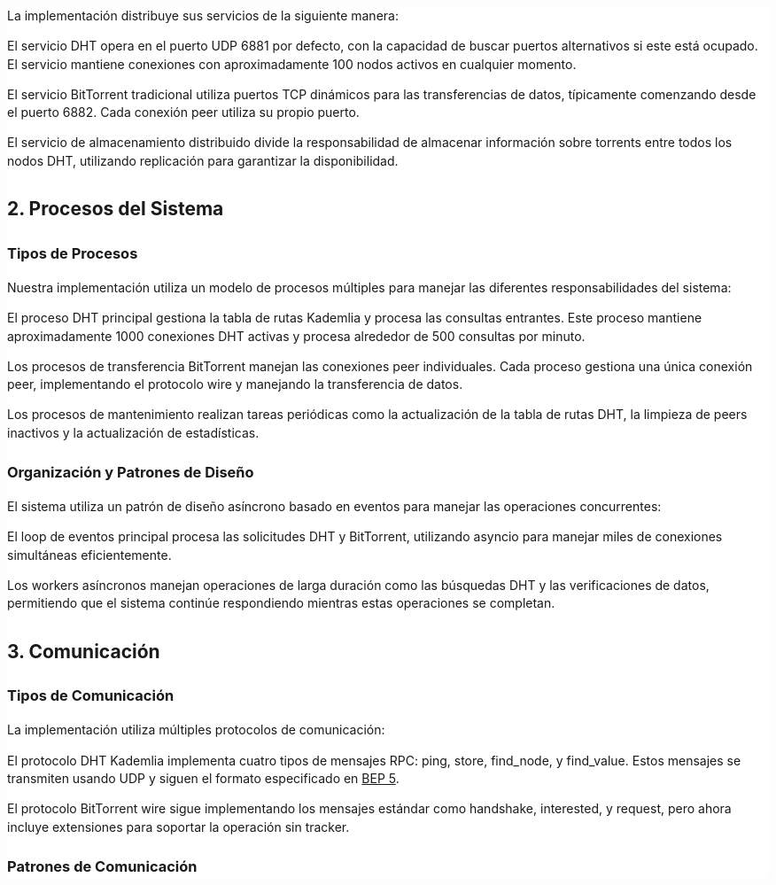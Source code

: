 La implementación distribuye sus servicios de la siguiente manera:

El servicio DHT opera en el puerto UDP 6881 por defecto, con la capacidad de buscar puertos alternativos si este está ocupado. El servicio mantiene conexiones con aproximadamente 100 nodos activos en cualquier momento.

El servicio BitTorrent tradicional utiliza puertos TCP dinámicos para las transferencias de datos, típicamente comenzando desde el puerto 6882. Cada conexión peer utiliza su propio puerto.

El servicio de almacenamiento distribuido divide la responsabilidad de almacenar información sobre torrents entre todos los nodos DHT, utilizando replicación para garantizar la disponibilidad.

## 2. Procesos del Sistema

### Tipos de Procesos

Nuestra implementación utiliza un modelo de procesos múltiples para manejar las diferentes responsabilidades del sistema:

El proceso DHT principal gestiona la tabla de rutas Kademlia y procesa las consultas entrantes. Este proceso mantiene aproximadamente 1000 conexiones DHT activas y procesa alrededor de 500 consultas por minuto.

Los procesos de transferencia BitTorrent manejan las conexiones peer individuales. Cada proceso gestiona una única conexión peer, implementando el protocolo wire y manejando la transferencia de datos.

Los procesos de mantenimiento realizan tareas periódicas como la actualización de la tabla de rutas DHT, la limpieza de peers inactivos y la actualización de estadísticas.

### Organización y Patrones de Diseño

El sistema utiliza un patrón de diseño asíncrono basado en eventos para manejar las operaciones concurrentes:

El loop de eventos principal procesa las solicitudes DHT y BitTorrent, utilizando asyncio para manejar miles de conexiones simultáneas eficientemente.

Los workers asíncronos manejan operaciones de larga duración como las búsquedas DHT y las verificaciones de datos, permitiendo que el sistema continúe respondiendo mientras estas operaciones se completan.

## 3. Comunicación

### Tipos de Comunicación

La implementación utiliza múltiples protocolos de comunicación:

El protocolo DHT Kademlia implementa cuatro tipos de mensajes RPC: ping, store, find_node, y find_value. Estos mensajes se transmiten usando UDP y siguen el formato especificado en [BEP 5][2].

El protocolo BitTorrent wire sigue implementando los mensajes estándar como handshake, interested, y request, pero ahora incluye extensiones para soportar la operación sin tracker.

### Patrones de Comunicación


[1]: https://pdos.csail.mit.edu/~petar/papers/maymounkov-kademlia-lncs.pdf
[2]: https://www.bittorrent.org/beps/bep_0005.html